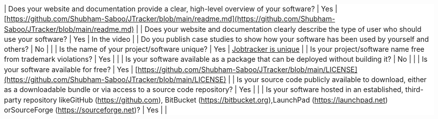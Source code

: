 | Does your website and documentation provide a clear, high-level overview of your software?                                                                                                                                                                                                                                                                                                         | Yes   | [https://github.com/Shubham-Saboo/JTracker/blob/main/readme.md](https://github.com/Shubham-Saboo/JTracker/blob/main/readme.md)                                                                                      |
| Does your website and documentation clearly describe the type of user who should use your software?                                                                                                                                                                                                                                                                                                | Yes   | In the video                                                                                                                                                                                                        |
| Do you publish case studies to show how your software has been used by yourself and others?                                                                                                                                                                                                                                                                                                        | No    |                                                                                                                                                                                                                     |
| Is the name of your project/software unique?                                                                                                                                                                                                                                                                                                                                                       | Yes   | [Jobtracker is unique](https://github.com/Shubham-Saboo/JTracker/blob/main/readme.md)                                                                                                                               |
| Is your project/software name free from trademark violations?                                                                                                                                                                                                                                                                                                                                      | Yes   |                                                                                                                                                                                                                     |
| Is your software available as a package that can be deployed without building it?                                                                                                                                                                                                                                                                                                                  | No    |                                                                                                                                                                                                                     |
| Is your software available for free?                                                                                                                                                                                                                                                                                                                                                               | Yes   | [https://github.com/Shubham-Saboo/JTracker/blob/main/LICENSE](https://github.com/Shubham-Saboo/JTracker/blob/main/LICENSE)                                                                                          |
| Is your source code publicly available to download, either as a downloadable bundle or via access to a source code repository?                                                                                                                                                                                                                                                                     | Yes   |                                                                                                                                                                                                                     |
| Is your software hosted in an established, third-party repository likeGitHub (https://github.com), BitBucket (https://bitbucket.org),LaunchPad (https://launchpad.net) orSourceForge (https://sourceforge.net)?                                                                                                                                                                                    | Yes   |                                                                                                                                                                                                                     |